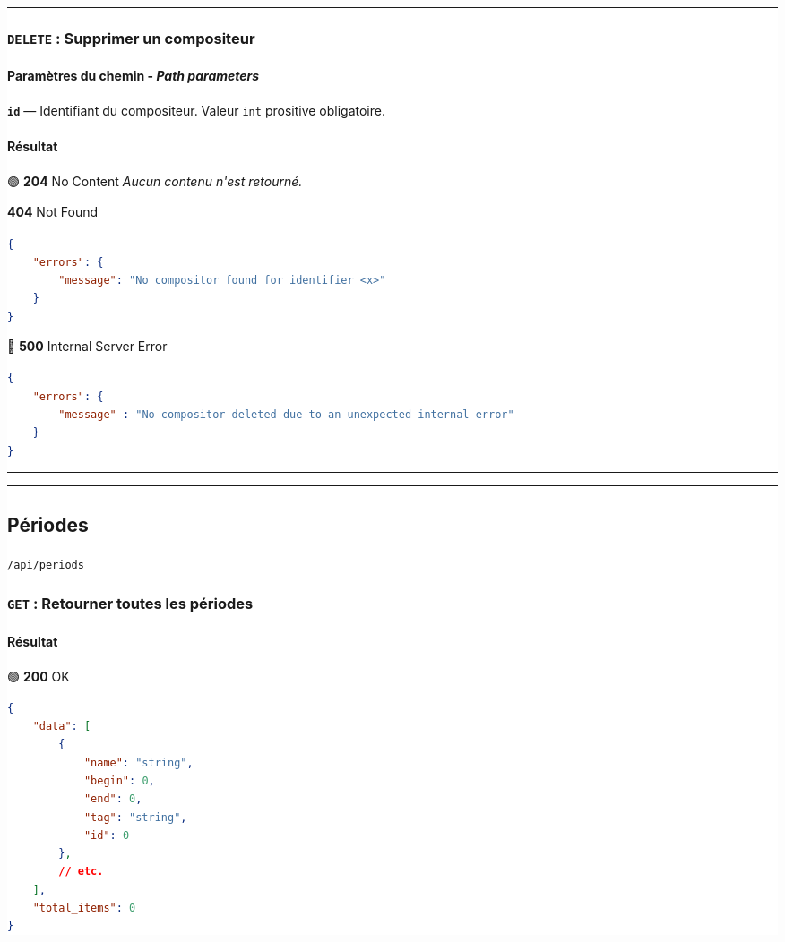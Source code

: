 
---


### `DELETE` : Supprimer un compositeur

#### Paramètres du chemin - *Path parameters*

**`id`** — Identifiant du compositeur. Valeur `int` prositive obligatoire.


#### Résultat

🟢 **204** No Content
_Aucun contenu n'est retourné._

**404** Not Found
```json
{
    "errors": {
        "message": "No compositor found for identifier <x>"
    }
}
```

🔴 **500** Internal Server Error
```json
{
    "errors": {
        "message" : "No compositor deleted due to an unexpected internal error"
    }
}
```


---
---


## Périodes

```
/api/periods
```


### `GET` : Retourner toutes les périodes

#### Résultat

🟢 **200** OK
```json
{
    "data": [
        {
            "name": "string",
            "begin": 0,
            "end": 0,
            "tag": "string",
            "id": 0
        },
        // etc.
    ],
    "total_items": 0
}
```
